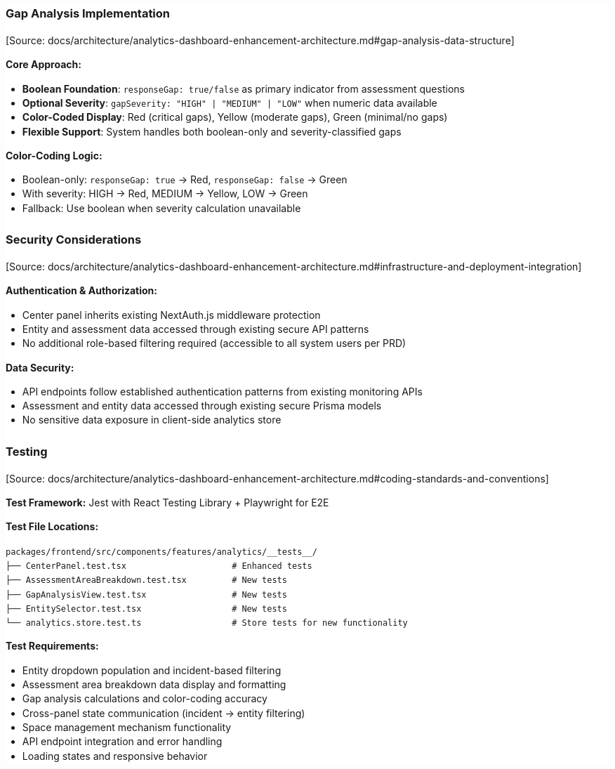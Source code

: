 ### Gap Analysis Implementation
[Source: docs/architecture/analytics-dashboard-enhancement-architecture.md#gap-analysis-data-structure]

**Core Approach:**
- **Boolean Foundation**: `responseGap: true/false` as primary indicator from assessment questions
- **Optional Severity**: `gapSeverity: "HIGH" | "MEDIUM" | "LOW"` when numeric data available
- **Color-Coded Display**: Red (critical gaps), Yellow (moderate gaps), Green (minimal/no gaps)
- **Flexible Support**: System handles both boolean-only and severity-classified gaps

**Color-Coding Logic:**
- Boolean-only: `responseGap: true` → Red, `responseGap: false` → Green
- With severity: HIGH → Red, MEDIUM → Yellow, LOW → Green
- Fallback: Use boolean when severity calculation unavailable

### Security Considerations
[Source: docs/architecture/analytics-dashboard-enhancement-architecture.md#infrastructure-and-deployment-integration]

**Authentication & Authorization:**
- Center panel inherits existing NextAuth.js middleware protection
- Entity and assessment data accessed through existing secure API patterns
- No additional role-based filtering required (accessible to all system users per PRD)

**Data Security:**
- API endpoints follow established authentication patterns from existing monitoring APIs
- Assessment and entity data accessed through existing secure Prisma models
- No sensitive data exposure in client-side analytics store

### Testing
[Source: docs/architecture/analytics-dashboard-enhancement-architecture.md#coding-standards-and-conventions]

**Test Framework:** Jest with React Testing Library + Playwright for E2E

**Test File Locations:**
```
packages/frontend/src/components/features/analytics/__tests__/
├── CenterPanel.test.tsx                     # Enhanced tests
├── AssessmentAreaBreakdown.test.tsx         # New tests  
├── GapAnalysisView.test.tsx                 # New tests
├── EntitySelector.test.tsx                  # New tests
└── analytics.store.test.ts                  # Store tests for new functionality
```

**Test Requirements:**
- Entity dropdown population and incident-based filtering
- Assessment area breakdown data display and formatting
- Gap analysis calculations and color-coding accuracy
- Cross-panel state communication (incident → entity filtering)
- Space management mechanism functionality
- API endpoint integration and error handling
- Loading states and responsive behavior
